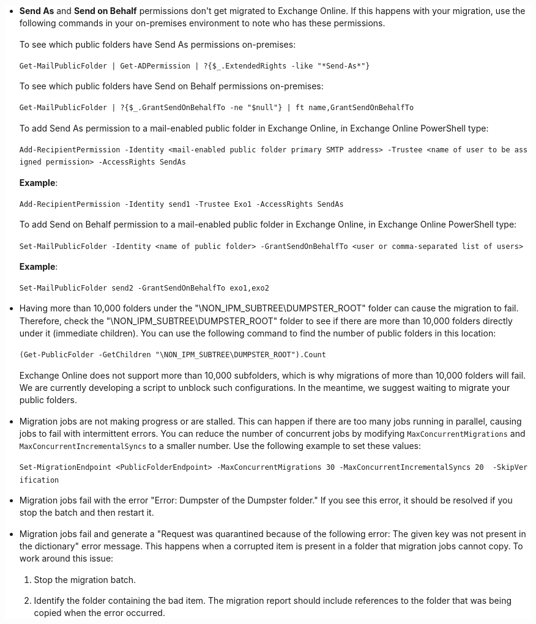   - **Send As** and **Send on Behalf** permissions don't get migrated to Exchange Online. If this happens with your migration, use the following commands in your on-premises environment to note who has these permissions.
    
    To see which public folders have Send As permissions on-premises:
    
        Get-MailPublicFolder | Get-ADPermission | ?{$_.ExtendedRights -like "*Send-As*"}
    
    To see which public folders have Send on Behalf permissions on-premises:
    
        Get-MailPublicFolder | ?{$_.GrantSendOnBehalfTo -ne "$null"} | ft name,GrantSendOnBehalfTo
    
    To add Send As permission to a mail-enabled public folder in Exchange Online, in Exchange Online PowerShell type:
    
        Add-RecipientPermission -Identity <mail-enabled public folder primary SMTP address> -Trustee <name of user to be assigned permission> -AccessRights SendAs
    
    **Example**:
    
        Add-RecipientPermission -Identity send1 -Trustee Exo1 -AccessRights SendAs
    
    To add Send on Behalf permission to a mail-enabled public folder in Exchange Online, in Exchange Online PowerShell type:
    
        Set-MailPublicFolder -Identity <name of public folder> -GrantSendOnBehalfTo <user or comma-separated list of users>
    
    **Example**:
    
        Set-MailPublicFolder send2 -GrantSendOnBehalfTo exo1,exo2

  - Having more than 10,000 folders under the "\\NON\_IPM\_SUBTREE\\DUMPSTER\_ROOT" folder can cause the migration to fail. Therefore, check the "\\NON\_IPM\_SUBTREE\\DUMPSTER\_ROOT" folder to see if there are more than 10,000 folders directly under it (immediate children). You can use the following command to find the number of public folders in this location:
    
        (Get-PublicFolder -GetChildren "\NON_IPM_SUBTREE\DUMPSTER_ROOT").Count 
    
    Exchange Online does not support more than 10,000 subfolders, which is why migrations of more than 10,000 folders will fail. We are currently developing a script to unblock such configurations. In the meantime, we suggest waiting to migrate your public folders.

  - Migration jobs are not making progress or are stalled. This can happen if there are too many jobs running in parallel, causing jobs to fail with intermittent errors. You can reduce the number of concurrent jobs by modifying `MaxConcurrentMigrations` and `MaxConcurrentIncrementalSyncs` to a smaller number. Use the following example to set these values:
    
        Set-MigrationEndpoint <PublicFolderEndpoint> -MaxConcurrentMigrations 30 -MaxConcurrentIncrementalSyncs 20  -SkipVerification 

  - Migration jobs fail with the error "Error: Dumpster of the Dumpster folder." If you see this error, it should be resolved if you stop the batch and then restart it.

  - Migration jobs fail and generate a "Request was quarantined because of the following error: The given key was not present in the dictionary" error message. This happens when a corrupted item is present in a folder that migration jobs cannot copy. To work around this issue:
    
    1.  Stop the migration batch.
    
    2.  Identify the folder containing the bad item. The migration report should include references to the folder that was being copied when the error occurred.
    